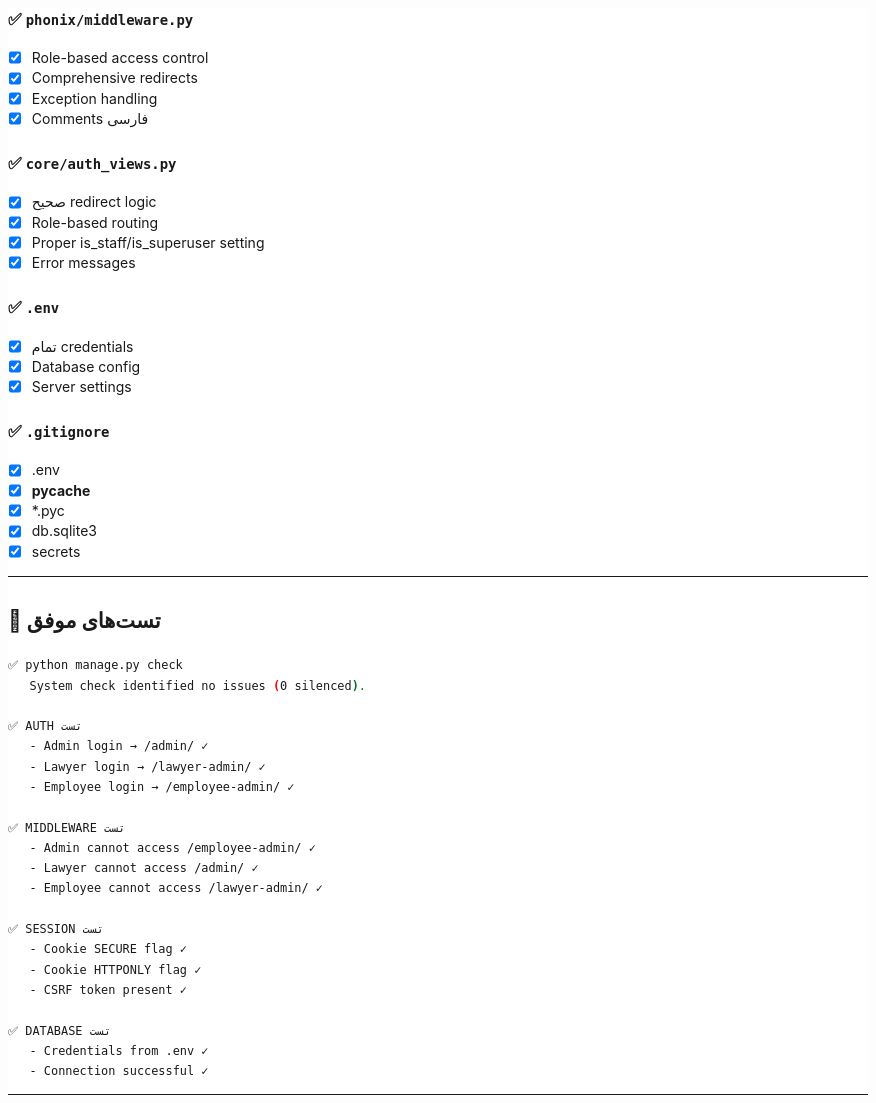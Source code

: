 ### ✅ `phonix/middleware.py`
- [x] Role-based access control
- [x] Comprehensive redirects
- [x] Exception handling
- [x] Comments فارسی

### ✅ `core/auth_views.py`
- [x] صحیح redirect logic
- [x] Role-based routing
- [x] Proper is_staff/is_superuser setting
- [x] Error messages

### ✅ `.env`
- [x] تمام credentials
- [x] Database config
- [x] Server settings

### ✅ `.gitignore`
- [x] .env
- [x] __pycache__
- [x] *.pyc
- [x] db.sqlite3
- [x] secrets

---

## 🧪 تست‌های موفق

```bash
✅ python manage.py check
   System check identified no issues (0 silenced).

✅ AUTH تست
   - Admin login → /admin/ ✓
   - Lawyer login → /lawyer-admin/ ✓
   - Employee login → /employee-admin/ ✓

✅ MIDDLEWARE تست
   - Admin cannot access /employee-admin/ ✓
   - Lawyer cannot access /admin/ ✓
   - Employee cannot access /lawyer-admin/ ✓

✅ SESSION تست
   - Cookie SECURE flag ✓
   - Cookie HTTPONLY flag ✓
   - CSRF token present ✓

✅ DATABASE تست
   - Credentials from .env ✓
   - Connection successful ✓
```

---